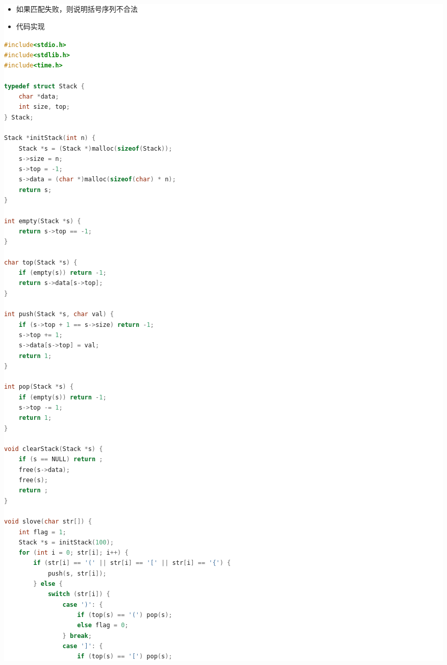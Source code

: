 - 如果匹配失败，则说明括号序列不合法

- 代码实现
```C
#include<stdio.h>
#include<stdlib.h>
#include<time.h>

typedef struct Stack {
    char *data;
    int size, top;
} Stack;

Stack *initStack(int n) {
    Stack *s = (Stack *)malloc(sizeof(Stack));
    s->size = n;
    s->top = -1;
    s->data = (char *)malloc(sizeof(char) * n);
    return s;
}

int empty(Stack *s) {
    return s->top == -1;
}

char top(Stack *s) {
    if (empty(s)) return -1;
    return s->data[s->top];
}

int push(Stack *s, char val) {
    if (s->top + 1 == s->size) return -1;
    s->top += 1;
    s->data[s->top] = val;
    return 1;
}

int pop(Stack *s) {
    if (empty(s)) return -1;
    s->top -= 1;
    return 1;
}

void clearStack(Stack *s) {
    if (s == NULL) return ;
    free(s->data);
    free(s);
    return ;
}

void slove(char str[]) {
    int flag = 1;
    Stack *s = initStack(100);
    for (int i = 0; str[i]; i++) {
        if (str[i] == '(' || str[i] == '[' || str[i] == '{') {
            push(s, str[i]);
        } else {
            switch (str[i]) {
                case ')': {
                    if (top(s) == '(') pop(s);
                    else flag = 0;
                } break;
                case ']': {
                    if (top(s) == '[') pop(s);
```